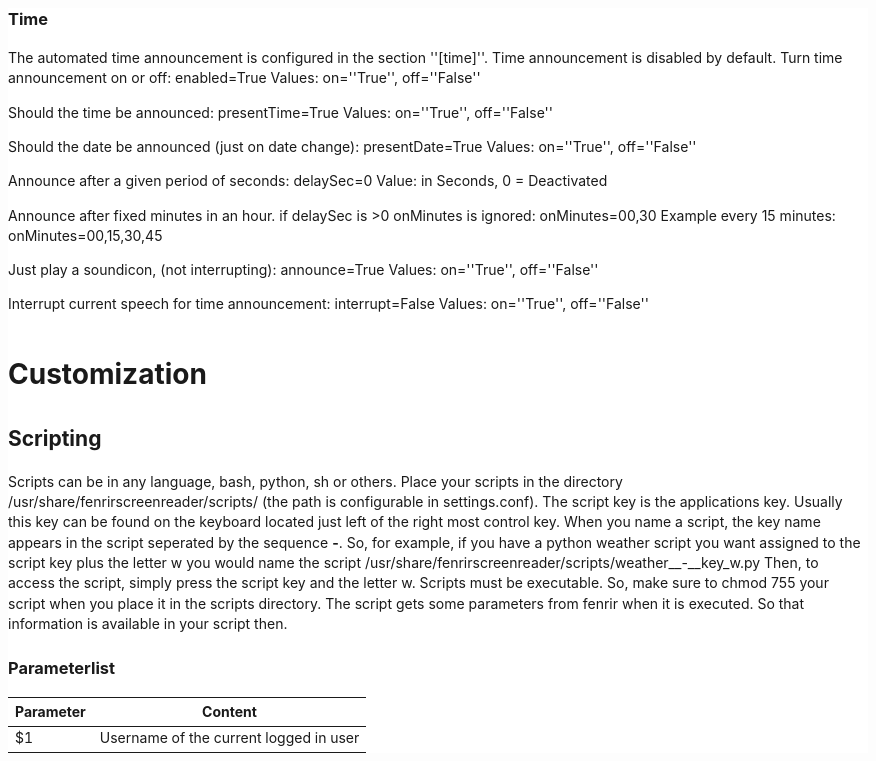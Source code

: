### Time

The automated time announcement is configured in the section ''[time]''.
Time announcement is disabled by default.
Turn time announcement on or off:
    enabled=True
Values: on=''True'', off=''False''

Should the time be announced:
    presentTime=True
Values: on=''True'', off=''False''

Should the date be announced (just on date change):
    presentDate=True
Values: on=''True'', off=''False''

Announce after a given period of seconds:
    delaySec=0
Value: in Seconds, 0 = Deactivated  

Announce after fixed minutes in an hour. if delaySec is >0 onMinutes is ignored:
    onMinutes=00,30
Example every 15 minutes: 
    onMinutes=00,15,30,45

Just play a soundicon, (not interrupting):
    announce=True
Values: on=''True'', off=''False''  

Interrupt current speech for time announcement:
    interrupt=False
Values: on=''True'', off=''False''
# Customization

## Scripting
Scripts can be in any language, bash, python, sh or others. Place your scripts in the directory /usr/share/fenrirscreenreader/scripts/ (the path is configurable in settings.conf).
The script key is the applications key. Usually this key can be found on the keyboard located just left of the right most control key.
When you name a script, the key name appears in the script seperated by the sequence __-__. So, for example, if you have a python weather script you want assigned to the script key plus the letter w you would name the script /usr/share/fenrirscreenreader/scripts/weather__-__key_w.py
Then, to access the script, simply press the script key and the letter w.
Scripts must be executable. So, make sure to chmod 755 your script when you place it in the scripts directory.
The script gets some parameters from fenrir when it is executed. So that information is available in your script then.

### Parameterlist

 | Parameter | Content                                | 
 | --------- | -------                                | 
 | $1        | Username of the current logged in user | 
